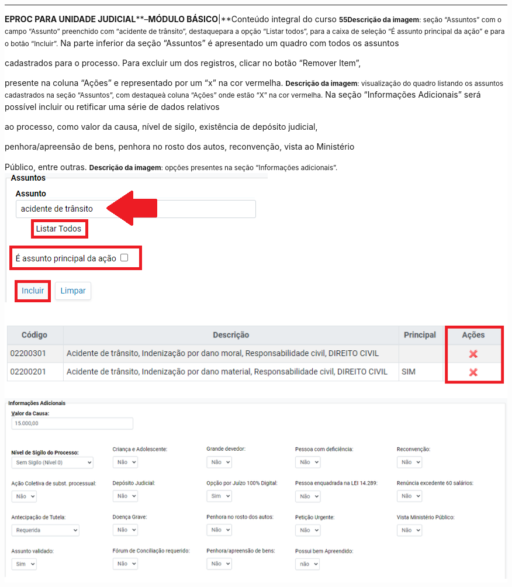 
---

**EPROC PARA UNIDADE JUDICIAL****–****MÓDULO BÁSICO****|**Conteúdo integral do curso
<small>**55**</small><small>**Descrição da imagem**: seção “Assuntos” com o campo “Assunto” preenchido com “acidente de trânsito”, destaque</small><small>para a opção “Listar todos”, para a caixa de seleção “É assunto principal da ação” e para o botão “Incluir”.</small>
Na parte inferior da seção “Assuntos” é apresentado um quadro com todos os assuntos

cadastrados para o processo. Para excluir um dos registros, clicar no botão “Remover Item”,

presente na coluna “Ações” e representado por um “x” na cor vermelha.
<small>**Descrição da imagem**: visualização do quadro listando os assuntos cadastrados na seção “Assuntos”, com destaque</small><small>à coluna “Ações” onde estão “X” na cor vermelha.</small>
Na seção “Informações Adicionais” será possível incluir ou retificar uma série de dados relativos

ao processo, como valor da causa, nível de sigilo, existência de depósito judicial,

penhora/apreensão de bens, penhora no rosto dos autos, reconvenção, vista ao Ministério

Público, entre outras.
<small>**Descrição da imagem**: opções presentes na seção “Informações adicionais”.</small>
![Imagem Imagem_735](../imgs/Imagem_735.png)

![Imagem Imagem_736](../imgs/Imagem_736.png)

![Imagem Imagem_737](../imgs/Imagem_737.png)

